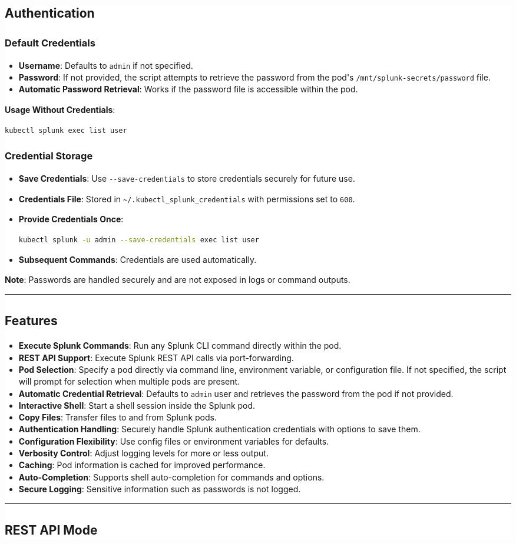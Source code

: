 ## Authentication

### Default Credentials

- **Username**: Defaults to `admin` if not specified.
- **Password**: If not provided, the script attempts to retrieve the password from the pod's `/mnt/splunk-secrets/password` file.
- **Automatic Password Retrieval**: Works if the password file is accessible within the pod.

**Usage Without Credentials**:

```bash
kubectl splunk exec list user
```

### Credential Storage

- **Save Credentials**: Use `--save-credentials` to store credentials securely for future use.
- **Credentials File**: Stored in `~/.kubectl_splunk_credentials` with permissions set to `600`.
- **Provide Credentials Once**:

  ```bash
  kubectl splunk -u admin --save-credentials exec list user
  ```

- **Subsequent Commands**: Credentials are used automatically.

**Note**: Passwords are handled securely and are not exposed in logs or command outputs.

---

## Features

- **Execute Splunk Commands**: Run any Splunk CLI command directly within the pod.
- **REST API Support**: Execute Splunk REST API calls via port-forwarding.
- **Pod Selection**: Specify a pod directly via command line, environment variable, or configuration file. If not specified, the script will prompt for selection when multiple pods are present.
- **Automatic Credential Retrieval**: Defaults to `admin` user and retrieves the password from the pod if not provided.
- **Interactive Shell**: Start a shell session inside the Splunk pod.
- **Copy Files**: Transfer files to and from Splunk pods.
- **Authentication Handling**: Securely handle Splunk authentication credentials with options to save them.
- **Configuration Flexibility**: Use config files or environment variables for defaults.
- **Verbosity Control**: Adjust logging levels for more or less output.
- **Caching**: Pod information is cached for improved performance.
- **Auto-Completion**: Supports shell auto-completion for commands and options.
- **Secure Logging**: Sensitive information such as passwords is not logged.

---

## REST API Mode
